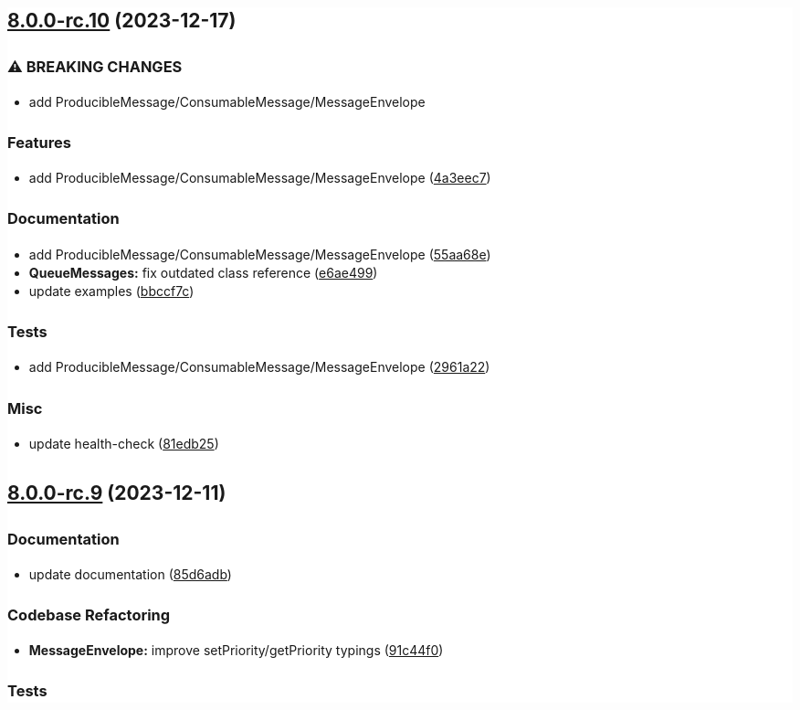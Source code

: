 

## [8.0.0-rc.10](https://github.com/weyoss/redis-smq/compare/v8.0.0-rc.9...v8.0.0-rc.10) (2023-12-17)


### ⚠ BREAKING CHANGES

* add ProducibleMessage/ConsumableMessage/MessageEnvelope

### Features

* add ProducibleMessage/ConsumableMessage/MessageEnvelope ([4a3eec7](https://github.com/weyoss/redis-smq/commit/4a3eec79575b2845d2c35ec478b89e4a5acb863d))


### Documentation

* add ProducibleMessage/ConsumableMessage/MessageEnvelope ([55aa68e](https://github.com/weyoss/redis-smq/commit/55aa68e17021afadad32ee2c1b9dfef6924449f5))
* **QueueMessages:** fix outdated class reference ([e6ae499](https://github.com/weyoss/redis-smq/commit/e6ae4991d4389e1d1602bd780f4e0d95e02e5606))
* update examples ([bbccf7c](https://github.com/weyoss/redis-smq/commit/bbccf7cb5a2a5dfe2eacaeabb097129cbdcf6720))


### Tests

* add ProducibleMessage/ConsumableMessage/MessageEnvelope ([2961a22](https://github.com/weyoss/redis-smq/commit/2961a221190307c4a4a8857fed9ec12622bdd10d))


### Misc

* update health-check ([81edb25](https://github.com/weyoss/redis-smq/commit/81edb255d081824143f147ed8d0faefe0948224f))

## [8.0.0-rc.9](https://github.com/weyoss/redis-smq/compare/v8.0.0-rc.8...v8.0.0-rc.9) (2023-12-11)


### Documentation

* update documentation ([85d6adb](https://github.com/weyoss/redis-smq/commit/85d6adb7e8db6cb4f427a34e8e510c11d2fc5bf0))


### Codebase Refactoring

* **MessageEnvelope:** improve setPriority/getPriority typings ([91c44f0](https://github.com/weyoss/redis-smq/commit/91c44f013d6ff757876a0e57dcec45869ab6a02a))


### Tests
